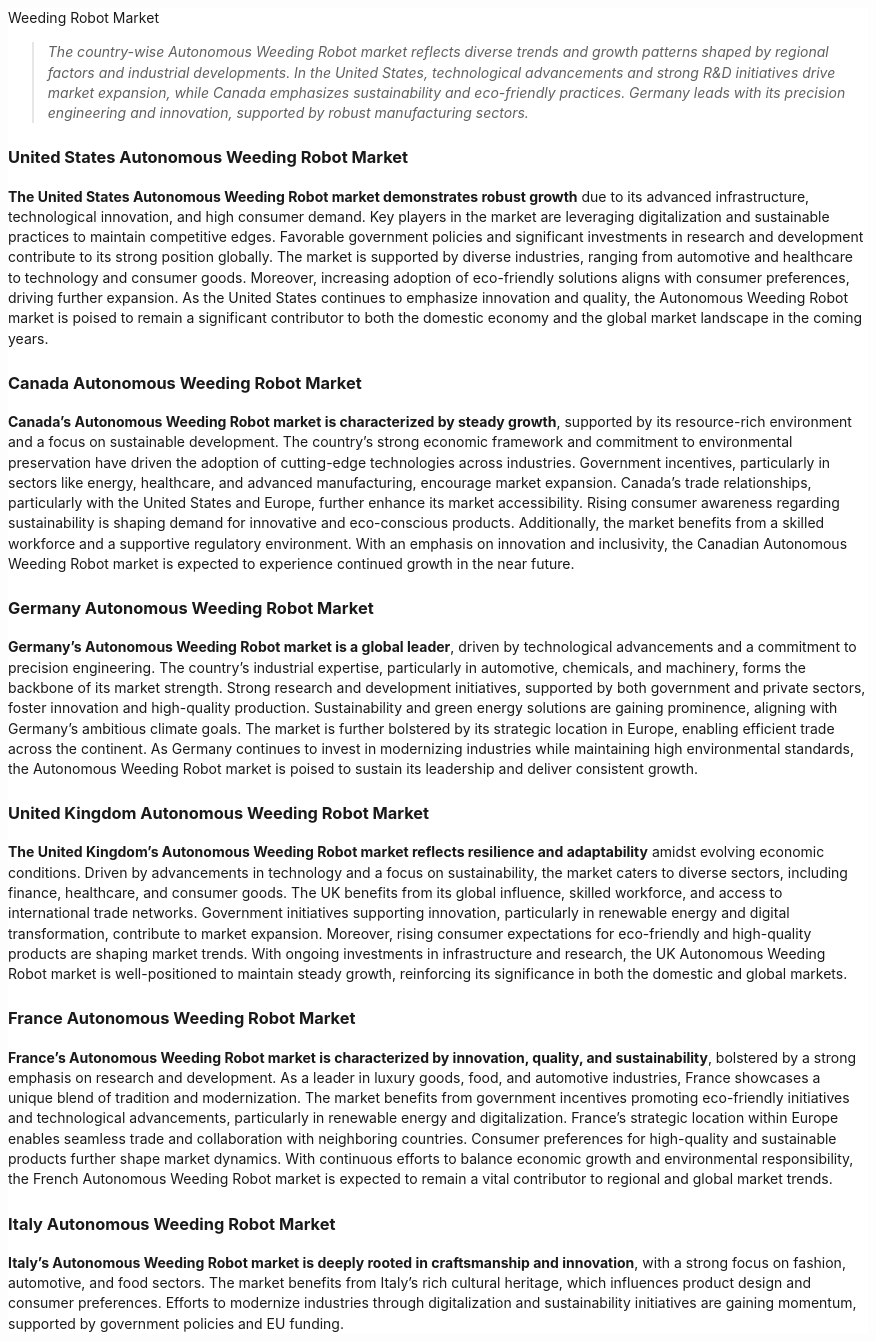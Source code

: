 Weeding Robot Market<br /></span></h1><blockquote><p><em><span class="">The country-wise Autonomous Weeding Robot market reflects diverse trends and growth patterns shaped by regional factors and industrial developments. In the United States, technological advancements and strong R&amp;D initiatives drive market expansion, while Canada emphasizes sustainability and eco-friendly practices. Germany leads with its precision engineering and innovation, supported by robust manufacturing sectors.</span></em></p></blockquote><h3><strong>United States Autonomous Weeding Robot Market</strong></h3><p><strong>The United States Autonomous Weeding Robot market demonstrates robust growth</strong> due to its advanced infrastructure, technological innovation, and high consumer demand. Key players in the market are leveraging digitalization and sustainable practices to maintain competitive edges. Favorable government policies and significant investments in research and development contribute to its strong position globally. The market is supported by diverse industries, ranging from automotive and healthcare to technology and consumer goods. Moreover, increasing adoption of eco-friendly solutions aligns with consumer preferences, driving further expansion. As the United States continues to emphasize innovation and quality, the Autonomous Weeding Robot market is poised to remain a significant contributor to both the domestic economy and the global market landscape in the coming years.</p><h3><strong>Canada Autonomous Weeding Robot Market</strong></h3><p><strong>Canada&rsquo;s Autonomous Weeding Robot market is characterized by steady growth</strong>, supported by its resource-rich environment and a focus on sustainable development. The country&rsquo;s strong economic framework and commitment to environmental preservation have driven the adoption of cutting-edge technologies across industries. Government incentives, particularly in sectors like energy, healthcare, and advanced manufacturing, encourage market expansion. Canada&rsquo;s trade relationships, particularly with the United States and Europe, further enhance its market accessibility. Rising consumer awareness regarding sustainability is shaping demand for innovative and eco-conscious products. Additionally, the market benefits from a skilled workforce and a supportive regulatory environment. With an emphasis on innovation and inclusivity, the Canadian Autonomous Weeding Robot market is expected to experience continued growth in the near future.</p><h3><strong>Germany Autonomous Weeding Robot Market</strong></h3><p><strong>Germany&rsquo;s Autonomous Weeding Robot market is a global leader</strong>, driven by technological advancements and a commitment to precision engineering. The country&rsquo;s industrial expertise, particularly in automotive, chemicals, and machinery, forms the backbone of its market strength. Strong research and development initiatives, supported by both government and private sectors, foster innovation and high-quality production. Sustainability and green energy solutions are gaining prominence, aligning with Germany&rsquo;s ambitious climate goals. The market is further bolstered by its strategic location in Europe, enabling efficient trade across the continent. As Germany continues to invest in modernizing industries while maintaining high environmental standards, the Autonomous Weeding Robot market is poised to sustain its leadership and deliver consistent growth.</p><h3><strong>United Kingdom Autonomous Weeding Robot Market</strong></h3><p><strong>The United Kingdom&rsquo;s Autonomous Weeding Robot market reflects resilience and adaptability</strong> amidst evolving economic conditions. Driven by advancements in technology and a focus on sustainability, the market caters to diverse sectors, including finance, healthcare, and consumer goods. The UK benefits from its global influence, skilled workforce, and access to international trade networks. Government initiatives supporting innovation, particularly in renewable energy and digital transformation, contribute to market expansion. Moreover, rising consumer expectations for eco-friendly and high-quality products are shaping market trends. With ongoing investments in infrastructure and research, the UK Autonomous Weeding Robot market is well-positioned to maintain steady growth, reinforcing its significance in both the domestic and global markets.</p><h3><strong>France Autonomous Weeding Robot Market</strong></h3><p><strong>France&rsquo;s Autonomous Weeding Robot market is characterized by innovation, quality, and sustainability</strong>, bolstered by a strong emphasis on research and development. As a leader in luxury goods, food, and automotive industries, France showcases a unique blend of tradition and modernization. The market benefits from government incentives promoting eco-friendly initiatives and technological advancements, particularly in renewable energy and digitalization. France&rsquo;s strategic location within Europe enables seamless trade and collaboration with neighboring countries. Consumer preferences for high-quality and sustainable products further shape market dynamics. With continuous efforts to balance economic growth and environmental responsibility, the French Autonomous Weeding Robot market is expected to remain a vital contributor to regional and global market trends.</p><h3><strong>Italy Autonomous Weeding Robot Market</strong></h3><p><strong>Italy&rsquo;s Autonomous Weeding Robot market is deeply rooted in craftsmanship and innovation</strong>, with a strong focus on fashion, automotive, and food sectors. The market benefits from Italy&rsquo;s rich cultural heritage, which influences product design and consumer preferences. Efforts to modernize industries through digitalization and sustainability initiatives are gaining momentum, supported by government policies and EU funding.